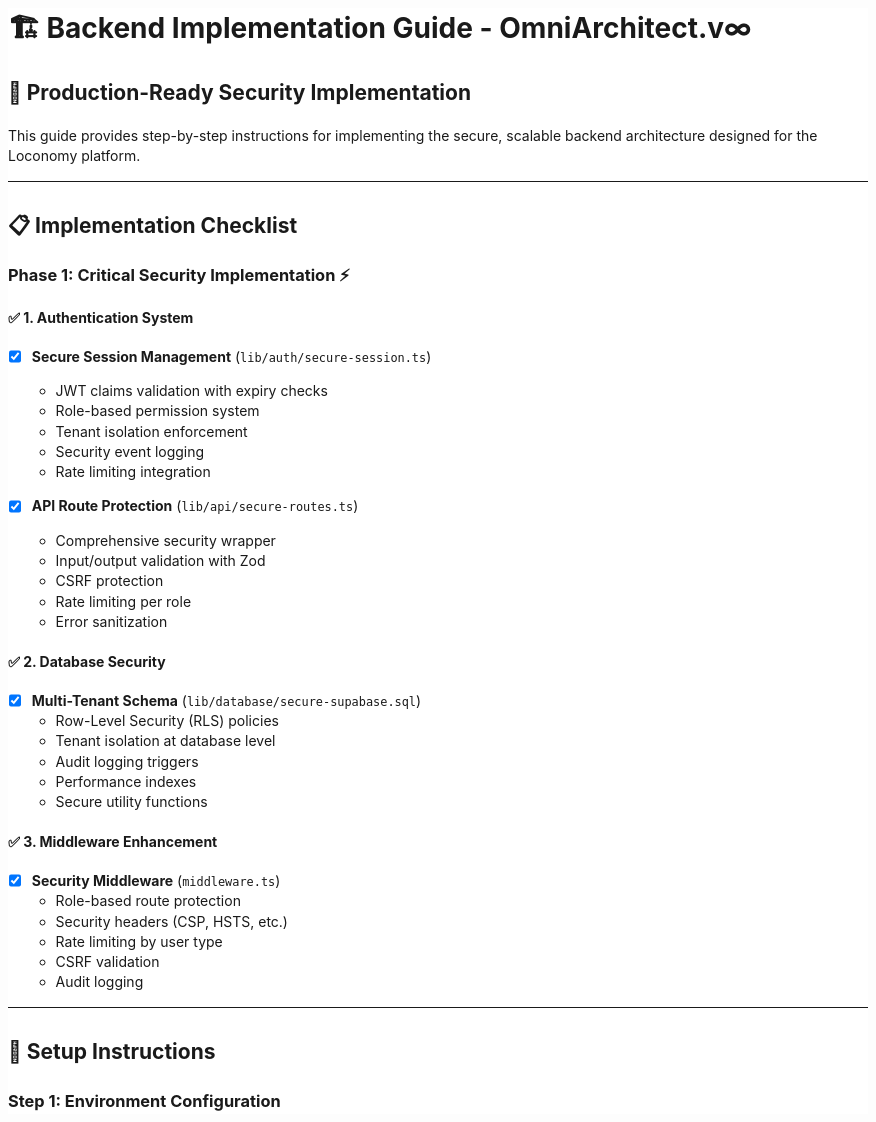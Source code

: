 # 🏗️ Backend Implementation Guide - OmniArchitect.v∞

## 🚀 Production-Ready Security Implementation

This guide provides step-by-step instructions for implementing the secure, scalable backend architecture designed for the Loconomy platform.

---

## 📋 Implementation Checklist

### Phase 1: Critical Security Implementation ⚡

#### ✅ 1. Authentication System
- [x] **Secure Session Management** (`lib/auth/secure-session.ts`)
  - JWT claims validation with expiry checks
  - Role-based permission system
  - Tenant isolation enforcement
  - Security event logging
  - Rate limiting integration

- [x] **API Route Protection** (`lib/api/secure-routes.ts`)
  - Comprehensive security wrapper
  - Input/output validation with Zod
  - CSRF protection
  - Rate limiting per role
  - Error sanitization

#### ✅ 2. Database Security
- [x] **Multi-Tenant Schema** (`lib/database/secure-supabase.sql`)
  - Row-Level Security (RLS) policies
  - Tenant isolation at database level
  - Audit logging triggers
  - Performance indexes
  - Secure utility functions

#### ✅ 3. Middleware Enhancement
- [x] **Security Middleware** (`middleware.ts`)
  - Role-based route protection
  - Security headers (CSP, HSTS, etc.)
  - Rate limiting by user type
  - CSRF validation
  - Audit logging

---

## 🔧 Setup Instructions

### Step 1: Environment Configuration
